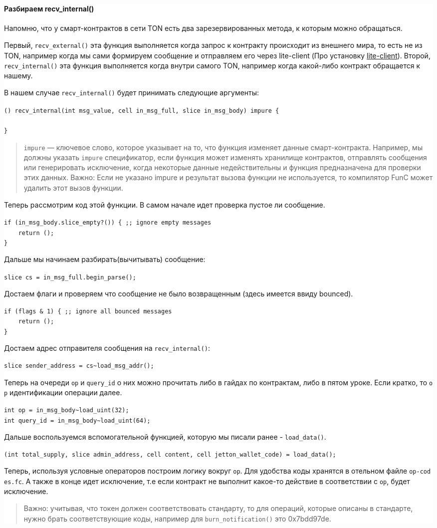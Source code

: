 #### Разбираем recv_internal()

Напомню, что у смарт-контрактов в сети TON есть два зарезервированных метода, к которым можно обращаться.

Первый, `recv_external()` эта функция выполняется когда запрос к контракту происходит из внешнего мира, то есть не из TON, например когда мы сами формируем сообщение и отправляем его через lite-client (Про установку [lite-client](https://ton-blockchain.github.io/docs/#/compile?id=lite-client)).
Второй, `recv_internal()` эта функция выполняется когда внутри самого TON, например когда какой-либо контракт обращается к нашему.

В нашем случае `recv_internal()` будет принимать следующие аргументы:

    () recv_internal(int msg_value, cell in_msg_full, slice in_msg_body) impure {

    }

> `impure` — ключевое слово, которое указывает на то, что функция изменяет данные смарт-контракта. Например, мы должны указать `impure` спецификатор, если функция может изменять хранилище контрактов, отправлять сообщения или генерировать исключение, когда некоторые данные недействительны и функция предназначена для проверки этих данных. Важно: Если не указано impure и результат вызова функции не используется, то компилятор FunC может удалить этот вызов функции.

Теперь рассмотрим код этой функции. В самом начале идет проверка пустое ли сообщение.

    if (in_msg_body.slice_empty?()) { ;; ignore empty messages
        return ();
    }

Дальше мы начинаем разбирать(вычитывать) сообщение:

    slice cs = in_msg_full.begin_parse();

Достаем флаги и проверяем что сообщение не было возвращенным (здесь имеется ввиду bounced).

    if (flags & 1) { ;; ignore all bounced messages
        return ();
    }

Достаем адрес отправителя сообщения на `recv_internal()`:

    slice sender_address = cs~load_msg_addr();

Теперь на очереди `op` и `query_id` о них можно прочитать либо в гайдах по контрактам, либо в пятом уроке. Если кратко, то `op` идентификации операции далее.

    int op = in_msg_body~load_uint(32);
    int query_id = in_msg_body~load_uint(64);

Дальше воспользуемся вспомогательной функцией, которую мы писали ранее - `load_data()`.

    (int total_supply, slice admin_address, cell content, cell jetton_wallet_code) = load_data();

Теперь, используя условные операторов построим логику вокруг `op`. Для удобства коды хранятся в отельном файле `op-codes.fc`. А также в конце идет исключение, т.е если контракт не выполнит какое-то действие в соответствии с `op`, будет исключение.

> Важно: учитывая, что токен должен соответствовать стандарту, то для операций, которые описаны в стандарте, нужно брать соответствующие коды, например для `burn_notification()` это 0x7bdd97de.
